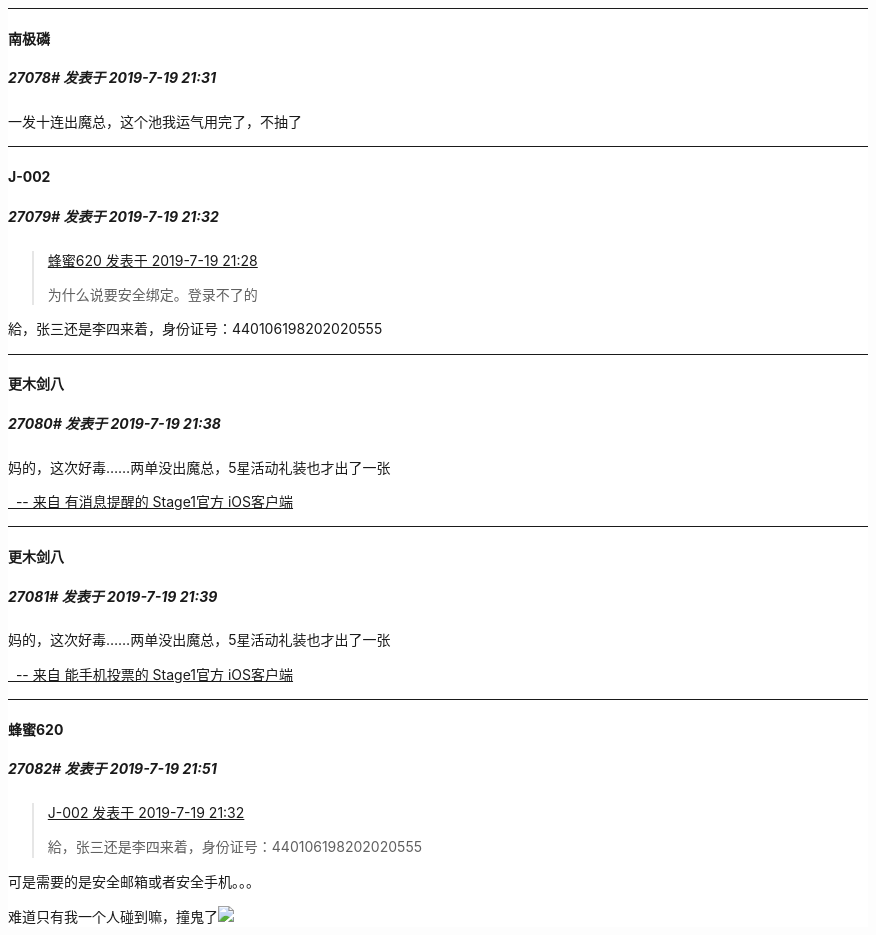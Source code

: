 
-----

####  南极磷  
##### 27078#       发表于 2019-7-19 21:31


一发十连出魔总，这个池我运气用完了，不抽了


-----

####  J-002  
##### 27079#       发表于 2019-7-19 21:32


<blockquote><a href="httphttps://bbs.saraba1st.com/2b/forum.php?mod=redirect&amp;goto=findpost&amp;pid=44586634&amp;ptid=1712412" target="_blank">蜂蜜620 发表于 2019-7-19 21:28</a>

为什么说要安全绑定。登录不了的</blockquote>
給，张三还是李四来着，身份证号：440106198202020555


-----

####  更木剑八  
##### 27080#       发表于 2019-7-19 21:38


妈的，这次好毒……两单没出魔总，5星活动礼装也才出了一张

[  -- 来自 有消息提醒的 Stage1官方 iOS客户端](https://itunes.apple.com/fi/app/saraba1st/id1221237470?mt=8)


-----

####  更木剑八  
##### 27081#       发表于 2019-7-19 21:39


妈的，这次好毒……两单没出魔总，5星活动礼装也才出了一张

[  -- 来自 能手机投票的 Stage1官方 iOS客户端](https://itunes.apple.com/fi/app/saraba1st/id1221237470?mt=8)


-----

####  蜂蜜620  
##### 27082#       发表于 2019-7-19 21:51


<blockquote><a href="httphttps://bbs.saraba1st.com/2b/forum.php?mod=redirect&amp;goto=findpost&amp;pid=44586688&amp;ptid=1712412" target="_blank">J-002 发表于 2019-7-19 21:32</a>

給，张三还是李四来着，身份证号：440106198202020555</blockquote>
可是需要的是安全邮箱或者安全手机。。。


难道只有我一个人碰到嘛，撞鬼了<img src="https://static.saraba1st.com/image/smiley/face2017/165.png" referrerpolicy="no-referrer">
